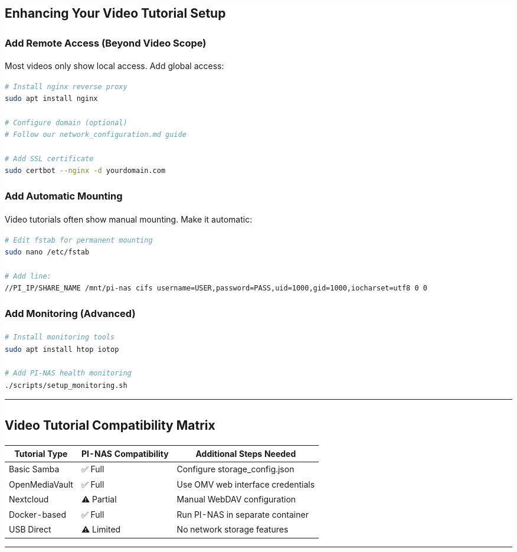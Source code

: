 ## Enhancing Your Video Tutorial Setup

### Add Remote Access (Beyond Video Scope)
Most videos only show local access. Add global access:

```bash
# Install nginx reverse proxy
sudo apt install nginx

# Configure domain (optional)
# Follow our network_configuration.md guide

# Add SSL certificate
sudo certbot --nginx -d yourdomain.com
```

### Add Automatic Mounting
Video tutorials often show manual mounting. Make it automatic:

```bash
# Edit fstab for permanent mounting
sudo nano /etc/fstab

# Add line:
//PI_IP/SHARE_NAME /mnt/pi-nas cifs username=USER,password=PASS,uid=1000,gid=1000,iocharset=utf8 0 0
```

### Add Monitoring (Advanced)
```bash
# Install monitoring tools
sudo apt install htop iotop

# Add PI-NAS health monitoring
./scripts/setup_monitoring.sh
```

---

## Video Tutorial Compatibility Matrix

| Tutorial Type | PI-NAS Compatibility | Additional Steps Needed |
|---------------|---------------------|------------------------|
| Basic Samba | ✅ Full | Configure storage_config.json |
| OpenMediaVault | ✅ Full | Use OMV web interface credentials |
| Nextcloud | ⚠️ Partial | Manual WebDAV configuration |
| Docker-based | ✅ Full | Run PI-NAS in separate container |
| USB Direct | ⚠️ Limited | No network storage features |

---